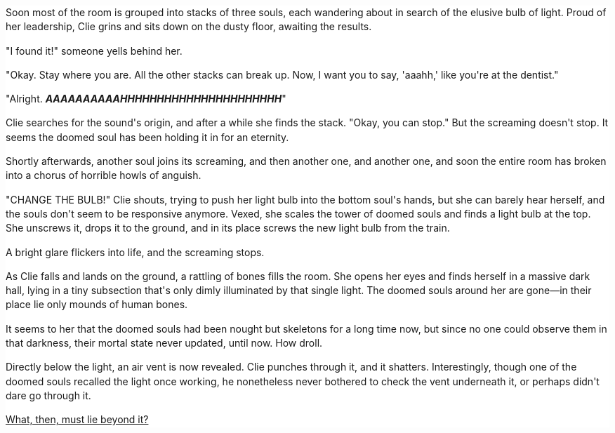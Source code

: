 Soon most of the room is grouped into stacks of three souls, each wandering about in search of the elusive bulb of light. Proud of her leadership, Clie grins and sits down on the dusty floor, awaiting the results.

"I found it!" someone yells behind her.

"Okay. Stay where you are. All the other stacks can break up. Now, I want you to say, 'aaahh,' like you're at the dentist."

"Alright. ***AAAAAAAAAAHHHHHHHHHHHHHHHHHHHHHH***"

Clie searches for the sound's origin, and after a while she finds the stack. "Okay, you can stop." But the screaming doesn't stop. It seems the doomed soul has been holding it in for an eternity.

Shortly afterwards, another soul joins its screaming, and then another one, and another one, and soon the entire room has broken into a chorus of horrible howls of anguish.

"CHANGE THE BULB!" Clie shouts, trying to push her light bulb into the bottom soul's hands, but she can barely hear herself, and the souls don't seem to be responsive anymore. Vexed, she scales the tower of doomed souls and finds a light bulb at the top. She unscrews it, drops it to the ground, and in its place screws the new light bulb from the train.

A bright glare flickers into life, and the screaming stops.

As Clie falls and lands on the ground, a rattling of bones fills the room. She opens her eyes and finds herself in a massive dark hall, lying in a tiny subsection that's only dimly illuminated by that single light. The doomed souls around her are gone—in their place lie only mounds of human bones.

It seems to her that the doomed souls had been nought but skeletons for a long time now, but since no one could observe them in that darkness, their mortal state never updated, until now. How droll.

Directly below the light, an air vent is now revealed. Clie punches through it, and it shatters. Interestingly, though one of the doomed souls recalled the light once working, he nonetheless never bothered to check the vent underneath it, or perhaps didn't dare go through it.

[What, then, must lie beyond it?](https://www.reddit.com/r/AntiAntiJokes/comments/doqlxq/an_escaped_convict_crawls_into_a_penthouse/)